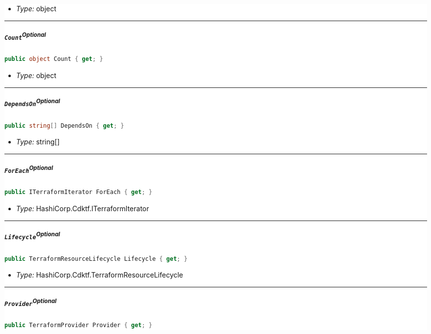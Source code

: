 - *Type:* object

---

##### `Count`<sup>Optional</sup> <a name="Count" id="@cdktf/provider-hcp.vaultClusterAdminToken.VaultClusterAdminToken.property.count"></a>

```csharp
public object Count { get; }
```

- *Type:* object

---

##### `DependsOn`<sup>Optional</sup> <a name="DependsOn" id="@cdktf/provider-hcp.vaultClusterAdminToken.VaultClusterAdminToken.property.dependsOn"></a>

```csharp
public string[] DependsOn { get; }
```

- *Type:* string[]

---

##### `ForEach`<sup>Optional</sup> <a name="ForEach" id="@cdktf/provider-hcp.vaultClusterAdminToken.VaultClusterAdminToken.property.forEach"></a>

```csharp
public ITerraformIterator ForEach { get; }
```

- *Type:* HashiCorp.Cdktf.ITerraformIterator

---

##### `Lifecycle`<sup>Optional</sup> <a name="Lifecycle" id="@cdktf/provider-hcp.vaultClusterAdminToken.VaultClusterAdminToken.property.lifecycle"></a>

```csharp
public TerraformResourceLifecycle Lifecycle { get; }
```

- *Type:* HashiCorp.Cdktf.TerraformResourceLifecycle

---

##### `Provider`<sup>Optional</sup> <a name="Provider" id="@cdktf/provider-hcp.vaultClusterAdminToken.VaultClusterAdminToken.property.provider"></a>

```csharp
public TerraformProvider Provider { get; }
```
